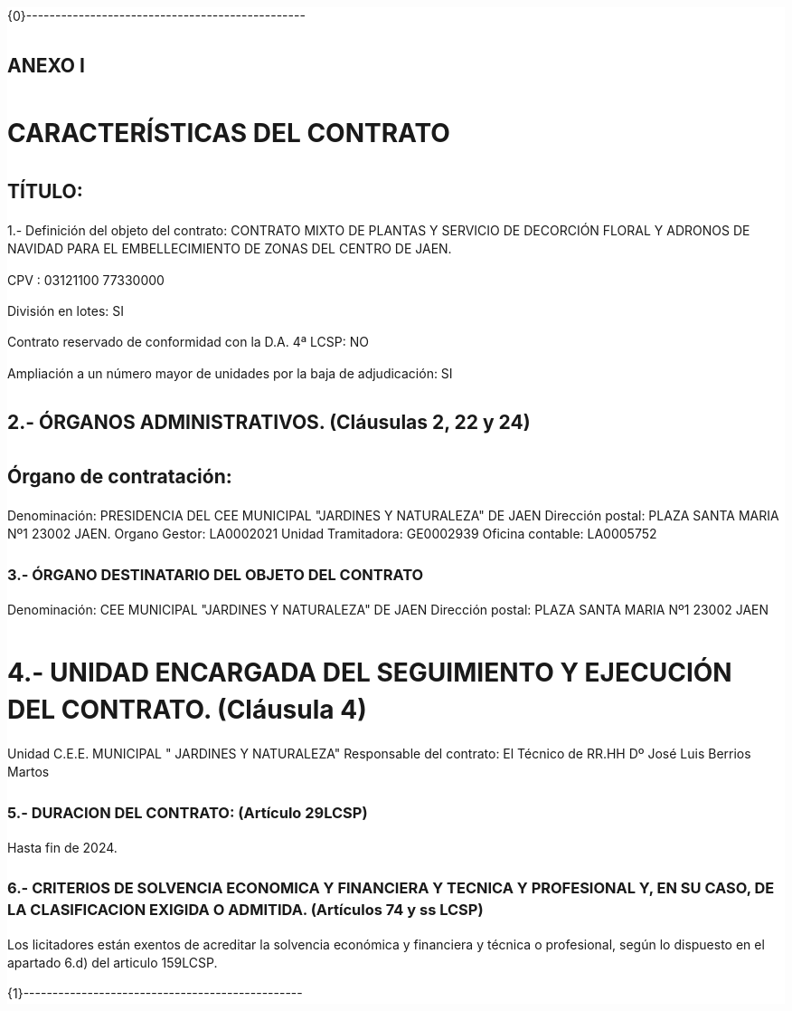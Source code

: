 {0}------------------------------------------------

## ANEXO I

# CARACTERÍSTICAS DEL CONTRATO

## TÍTULO:

1.- Definición del objeto del contrato: CONTRATO MIXTO DE PLANTAS Y SERVICIO DE DECORCIÓN FLORAL Y ADRONOS DE NAVIDAD PARA EL EMBELLECIMIENTO DE ZONAS DEL CENTRO DE JAEN.

CPV : 03121100 77330000

 División en lotes: SI

Contrato reservado de conformidad con la D.A. 4ª LCSP: NO

Ampliación a un número mayor de unidades por la baja de adjudicación: SI

## 2.- ÓRGANOS ADMINISTRATIVOS. (Cláusulas 2, 22 y 24)

## Órgano de contratación:

Denominación: PRESIDENCIA DEL CEE MUNICIPAL "JARDINES Y NATURALEZA" DE JAEN Dirección postal: PLAZA SANTA MARIA Nº1 23002 JAEN. Organo Gestor: LA0002021 Unidad Tramitadora: GE0002939 Oficina contable: LA0005752

### 3.- ÓRGANO DESTINATARIO DEL OBJETO DEL CONTRATO

Denominación: CEE MUNICIPAL "JARDINES Y NATURALEZA" DE JAEN Dirección postal: PLAZA SANTA MARIA Nº1 23002 JAEN

# 4.- UNIDAD ENCARGADA DEL SEGUIMIENTO Y EJECUCIÓN DEL CONTRATO. (Cláusula 4)

Unidad C.E.E. MUNICIPAL " JARDINES Y NATURALEZA" Responsable del contrato: El Técnico de RR.HH Dº José Luis Berrios Martos

### 5.- DURACION DEL CONTRATO: (Artículo 29LCSP)

Hasta fin de 2024.

### 6.- CRITERIOS DE SOLVENCIA ECONOMICA Y FINANCIERA Y TECNICA Y PROFESIONAL Y, EN SU CASO, DE LA CLASIFICACION EXIGIDA O ADMITIDA. (Artículos 74 y ss LCSP)

 Los licitadores están exentos de acreditar la solvencia económica y financiera y técnica o profesional, según lo dispuesto en el apartado 6.d) del articulo 159LCSP.

{1}------------------------------------------------
